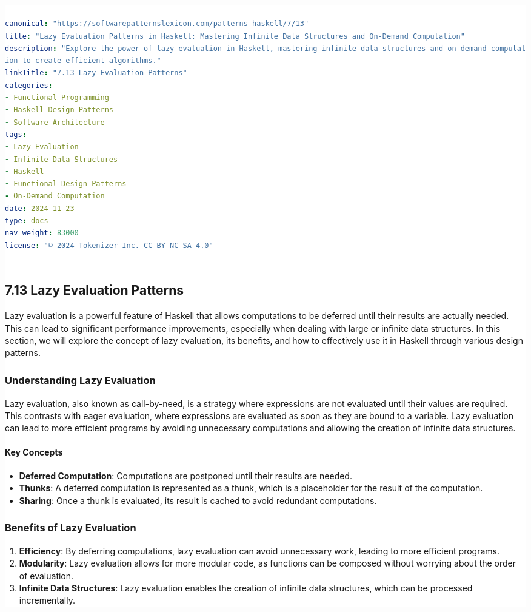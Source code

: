 ```yaml
---
canonical: "https://softwarepatternslexicon.com/patterns-haskell/7/13"
title: "Lazy Evaluation Patterns in Haskell: Mastering Infinite Data Structures and On-Demand Computation"
description: "Explore the power of lazy evaluation in Haskell, mastering infinite data structures and on-demand computation to create efficient algorithms."
linkTitle: "7.13 Lazy Evaluation Patterns"
categories:
- Functional Programming
- Haskell Design Patterns
- Software Architecture
tags:
- Lazy Evaluation
- Infinite Data Structures
- Haskell
- Functional Design Patterns
- On-Demand Computation
date: 2024-11-23
type: docs
nav_weight: 83000
license: "© 2024 Tokenizer Inc. CC BY-NC-SA 4.0"
---
```


## 7.13 Lazy Evaluation Patterns

Lazy evaluation is a powerful feature of Haskell that allows computations to be deferred until their results are actually needed. This can lead to significant performance improvements, especially when dealing with large or infinite data structures. In this section, we will explore the concept of lazy evaluation, its benefits, and how to effectively use it in Haskell through various design patterns.

### Understanding Lazy Evaluation

Lazy evaluation, also known as call-by-need, is a strategy where expressions are not evaluated until their values are required. This contrasts with eager evaluation, where expressions are evaluated as soon as they are bound to a variable. Lazy evaluation can lead to more efficient programs by avoiding unnecessary computations and allowing the creation of infinite data structures.

#### Key Concepts

- **Deferred Computation**: Computations are postponed until their results are needed.
- **Thunks**: A deferred computation is represented as a thunk, which is a placeholder for the result of the computation.
- **Sharing**: Once a thunk is evaluated, its result is cached to avoid redundant computations.

### Benefits of Lazy Evaluation

1. **Efficiency**: By deferring computations, lazy evaluation can avoid unnecessary work, leading to more efficient programs.
2. **Modularity**: Lazy evaluation allows for more modular code, as functions can be composed without worrying about the order of evaluation.
3. **Infinite Data Structures**: Lazy evaluation enables the creation of infinite data structures, which can be processed incrementally.
